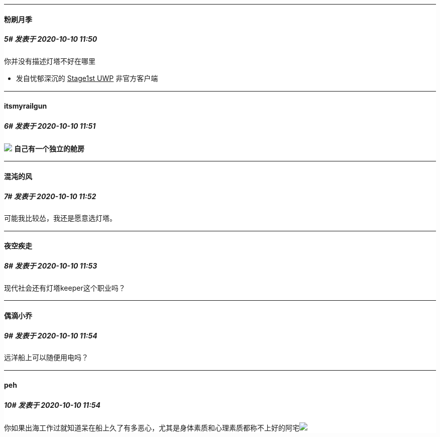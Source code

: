 
-----

####  粉刷月季  
##### 5#       发表于 2020-10-10 11:50


你并没有描述灯塔不好在哪里


- 发自忧郁深沉的 [Stage1st UWP](https://www.microsoft.com/zh-cn/p/stage1st/9nj2qf6m25f6) 非官方客户端


-----

####  itsmyrailgun  
##### 6#       发表于 2020-10-10 11:51


<img src="https://static.saraba1st.com/image/smiley/face2017/067.png" referrerpolicy="no-referrer"> 
<strong>自己有一个独立的舱房</strong>


-----

####  混沌的风  
##### 7#       发表于 2020-10-10 11:52


可能我比较怂，我还是愿意选灯塔。


-----

####  夜空疾走  
##### 8#       发表于 2020-10-10 11:53


现代社会还有灯塔keeper这个职业吗？


-----

####  偶滴小乔  
##### 9#       发表于 2020-10-10 11:54


远洋船上可以随便用电吗？


-----

####  peh  
##### 10#       发表于 2020-10-10 11:54


你如果出海工作过就知道呆在船上久了有多恶心，尤其是身体素质和心理素质都称不上好的阿宅<img src="https://static.saraba1st.com/image/smiley/face2017/013.png" referrerpolicy="no-referrer">

